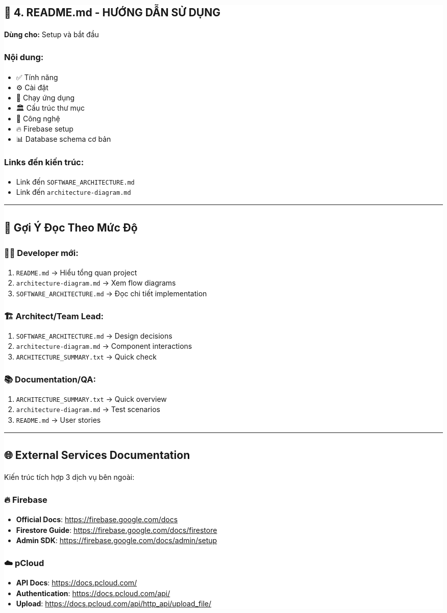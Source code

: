 
## 🚀 4. README.md - HƯỚNG DẪN SỬ DỤNG

**Dùng cho:** Setup và bắt đầu

### Nội dung:
- ✅ Tính năng
- ⚙️ Cài đặt
- 🏃 Chạy ứng dụng
- 🏛️ Cấu trúc thư mục
- 🔧 Công nghệ
- 🔥 Firebase setup
- 📊 Database schema cơ bản

### Links đến kiến trúc:
- Link đến `SOFTWARE_ARCHITECTURE.md`
- Link đến `architecture-diagram.md`

---

## 🎯 Gợi Ý Đọc Theo Mức Độ

### 👨‍💻 Developer mới:
1. `README.md` → Hiểu tổng quan project
2. `architecture-diagram.md` → Xem flow diagrams
3. `SOFTWARE_ARCHITECTURE.md` → Đọc chi tiết implementation

### 🏗️ Architect/Team Lead:
1. `SOFTWARE_ARCHITECTURE.md` → Design decisions
2. `architecture-diagram.md` → Component interactions
3. `ARCHITECTURE_SUMMARY.txt` → Quick check

### 📚 Documentation/QA:
1. `ARCHITECTURE_SUMMARY.txt` → Quick overview
2. `architecture-diagram.md` → Test scenarios
3. `README.md` → User stories

---

## 🌐 External Services Documentation

Kiến trúc tích hợp 3 dịch vụ bên ngoài:

### 🔥 Firebase
- **Official Docs**: https://firebase.google.com/docs
- **Firestore Guide**: https://firebase.google.com/docs/firestore
- **Admin SDK**: https://firebase.google.com/docs/admin/setup

### ☁️ pCloud
- **API Docs**: https://docs.pcloud.com/
- **Authentication**: https://docs.pcloud.com/api/
- **Upload**: https://docs.pcloud.com/api/http_api/upload_file/
